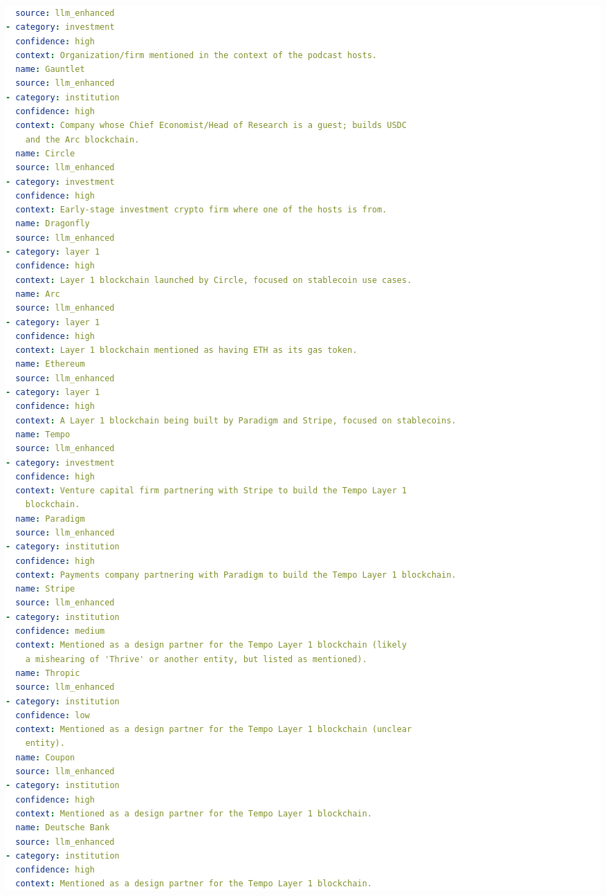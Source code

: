 ```yaml
  source: llm_enhanced
- category: investment
  confidence: high
  context: Organization/firm mentioned in the context of the podcast hosts.
  name: Gauntlet
  source: llm_enhanced
- category: institution
  confidence: high
  context: Company whose Chief Economist/Head of Research is a guest; builds USDC
    and the Arc blockchain.
  name: Circle
  source: llm_enhanced
- category: investment
  confidence: high
  context: Early-stage investment crypto firm where one of the hosts is from.
  name: Dragonfly
  source: llm_enhanced
- category: layer 1
  confidence: high
  context: Layer 1 blockchain launched by Circle, focused on stablecoin use cases.
  name: Arc
  source: llm_enhanced
- category: layer 1
  confidence: high
  context: Layer 1 blockchain mentioned as having ETH as its gas token.
  name: Ethereum
  source: llm_enhanced
- category: layer 1
  confidence: high
  context: A Layer 1 blockchain being built by Paradigm and Stripe, focused on stablecoins.
  name: Tempo
  source: llm_enhanced
- category: investment
  confidence: high
  context: Venture capital firm partnering with Stripe to build the Tempo Layer 1
    blockchain.
  name: Paradigm
  source: llm_enhanced
- category: institution
  confidence: high
  context: Payments company partnering with Paradigm to build the Tempo Layer 1 blockchain.
  name: Stripe
  source: llm_enhanced
- category: institution
  confidence: medium
  context: Mentioned as a design partner for the Tempo Layer 1 blockchain (likely
    a mishearing of 'Thrive' or another entity, but listed as mentioned).
  name: Thropic
  source: llm_enhanced
- category: institution
  confidence: low
  context: Mentioned as a design partner for the Tempo Layer 1 blockchain (unclear
    entity).
  name: Coupon
  source: llm_enhanced
- category: institution
  confidence: high
  context: Mentioned as a design partner for the Tempo Layer 1 blockchain.
  name: Deutsche Bank
  source: llm_enhanced
- category: institution
  confidence: high
  context: Mentioned as a design partner for the Tempo Layer 1 blockchain.
```